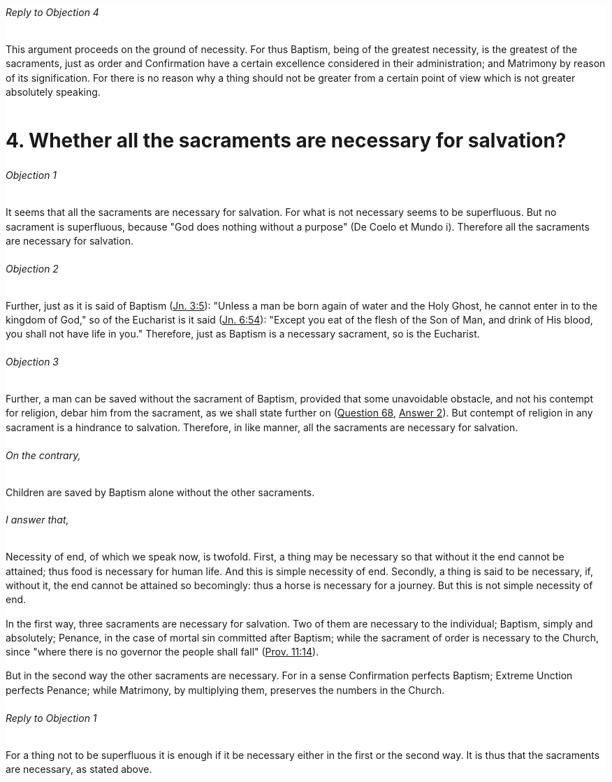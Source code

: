 ###### Reply to Objection 4
This argument proceeds on the ground of necessity. For thus Baptism, being of the greatest necessity, is the greatest of the sacraments, just as order and Confirmation have a certain excellence considered in their administration; and Matrimony by reason of its signification. For there is no reason why a thing should not be greater from a certain point of view which is not greater absolutely speaking.  




# 4. Whether all the sacraments are necessary for salvation? 

###### Objection 1
It seems that all the sacraments are necessary for salvation. For what is not necessary seems to be superfluous. But no sacrament is superfluous, because "God does nothing without a purpose" (De Coelo et Mundo i). Therefore all the sacraments are necessary for salvation.  

###### Objection 2
Further, just as it is said of Baptism ([Jn. 3:5](http://bible.gospelcom.net/bible?Jn++3:5)): "Unless a man be born again of water and the Holy Ghost, he cannot enter in to the kingdom of God," so of the Eucharist is it said ([Jn. 6:54](http://bible.gospelcom.net/bible?Jn++6:54)): "Except you eat of the flesh of the Son of Man, and drink of His blood, you shall not have life in you." Therefore, just as Baptism is a necessary sacrament, so is the Eucharist.  

###### Objection 3
Further, a man can be saved without the sacrament of Baptism, provided that some unavoidable obstacle, and not his contempt for religion, debar him from the sacrament, as we shall state further on ([Question 68](../66.%20Baptism/68.%20Those%20Who%20Receive%20Baptism.md), [Answer 2](../66.%20Baptism/68.%20Those%20Who%20Receive%20Baptism.md#2.%20Whether%20a%20man%20can%20be%20saved%20without%20Baptism?%20)). But contempt of religion in any sacrament is a hindrance to salvation. Therefore, in like manner, all the sacraments are necessary for salvation.  

###### On the contrary,
Children are saved by Baptism alone without the other sacraments.  

###### I answer that,
Necessity of end, of which we speak now, is twofold. First, a thing may be necessary so that without it the end cannot be attained; thus food is necessary for human life. And this is simple necessity of end. Secondly, a thing is said to be necessary, if, without it, the end cannot be attained so becomingly: thus a horse is necessary for a journey. But this is not simple necessity of end.  

In the first way, three sacraments are necessary for salvation. Two of them are necessary to the individual; Baptism, simply and absolutely; Penance, in the case of mortal sin committed after Baptism; while the sacrament of order is necessary to the Church, since "where there is no governor the people shall fall" ([Prov. 11:14](http://bible.gospelcom.net/bible?Prov++11:14)).  

But in the second way the other sacraments are necessary. For in a sense Confirmation perfects Baptism; Extreme Unction perfects Penance; while Matrimony, by multiplying them, preserves the numbers in the Church.  

###### Reply to Objection 1
For a thing not to be superfluous it is enough if it be necessary either in the first or the second way. It is thus that the sacraments are necessary, as stated above.  
